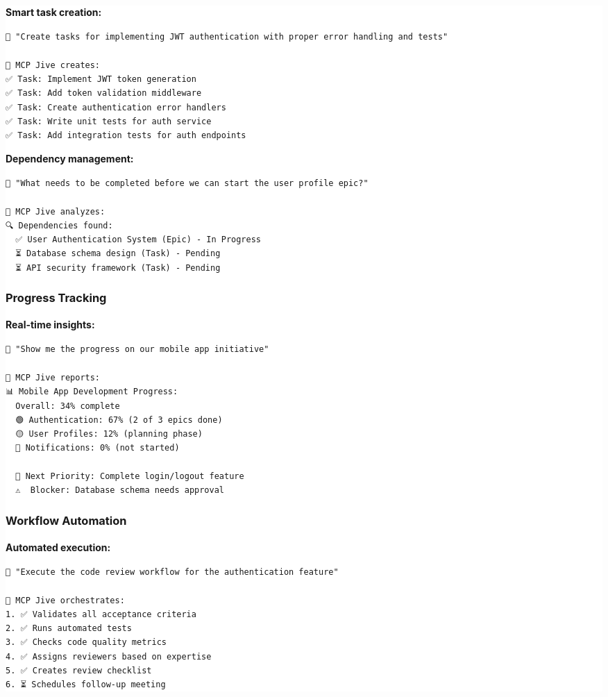 **Smart task creation:**
```
💬 "Create tasks for implementing JWT authentication with proper error handling and tests"

🤖 MCP Jive creates:
✅ Task: Implement JWT token generation
✅ Task: Add token validation middleware
✅ Task: Create authentication error handlers
✅ Task: Write unit tests for auth service
✅ Task: Add integration tests for auth endpoints
```

**Dependency management:**
```
💬 "What needs to be completed before we can start the user profile epic?"

🤖 MCP Jive analyzes:
🔍 Dependencies found:
  ✅ User Authentication System (Epic) - In Progress
  ⏳ Database schema design (Task) - Pending
  ⏳ API security framework (Task) - Pending
```

### Progress Tracking

**Real-time insights:**
```
💬 "Show me the progress on our mobile app initiative"

🤖 MCP Jive reports:
📊 Mobile App Development Progress:
  Overall: 34% complete
  🟢 Authentication: 67% (2 of 3 epics done)
  🟡 User Profiles: 12% (planning phase)
  🔴 Notifications: 0% (not started)
  
  🎯 Next Priority: Complete login/logout feature
  ⚠️  Blocker: Database schema needs approval
```

### Workflow Automation

**Automated execution:**
```
💬 "Execute the code review workflow for the authentication feature"

🤖 MCP Jive orchestrates:
1. ✅ Validates all acceptance criteria
2. ✅ Runs automated tests
3. ✅ Checks code quality metrics
4. ✅ Assigns reviewers based on expertise
5. ✅ Creates review checklist
6. ⏳ Schedules follow-up meeting
```
